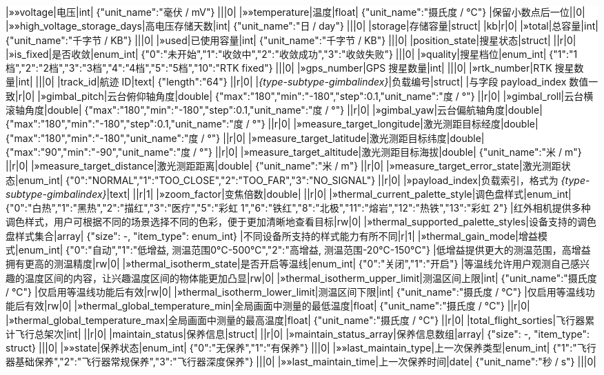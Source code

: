 |»»voltage|电压|int| {&#34;unit_name&#34;:&#34;毫伏 / mV&#34;} |||0|
|»»temperature|温度|float| {&#34;unit_name&#34;:&#34;摄氏度 / °C&#34;} |保留小数点后一位||0|
|»»high_voltage_storage_days|高电压存储天数|int| {&#34;unit_name&#34;:&#34;日 / day&#34;} |||0|
|storage|存储容量|struct|  |kb|r|0|
|»total|总容量|int| {&#34;unit_name&#34;:&#34;千字节 / KB&#34;} |||0|
|»used|已使用容量|int| {&#34;unit_name&#34;:&#34;千字节 / KB&#34;} |||0|
|position_state|搜星状态|struct|  ||r|0|
|»is_fixed|是否收敛|enum_int| {&#34;0&#34;:&#34;未开始&#34;,&#34;1&#34;:&#34;收敛中&#34;,&#34;2&#34;:&#34;收敛成功&#34;,&#34;3&#34;:&#34;收敛失败&#34;} |||0|
|»quality|搜星档位|enum_int| {&#34;1&#34;:&#34;1档&#34;,&#34;2&#34;:&#34;2档&#34;,&#34;3&#34;:&#34;3档&#34;,&#34;4&#34;:&#34;4档&#34;,&#34;5&#34;:&#34;5档&#34;,&#34;10&#34;:&#34;RTK fixed&#34;} |||0|
|»gps_number|GPS 搜星数量|int|  |||0|
|»rtk_number|RTK 搜星数量|int|  |||0|
|track_id|航迹 ID|text| {&#34;length&#34;:&#34;64&#34;} ||r|0|
|*{type-subtype-gimbalindex}*|负载编号|struct|  |与字段 payload_index 数值一致|r|0|
|»gimbal_pitch|云台俯仰轴角度|double| {&#34;max&#34;:&#34;180&#34;,&#34;min&#34;:&#34;-180&#34;,&#34;step&#34;:0.1,&#34;unit_name&#34;:&#34;度 / °&#34;} ||r|0|
|»gimbal_roll|云台横滚轴角度|double| {&#34;max&#34;:&#34;180&#34;,&#34;min&#34;:&#34;-180&#34;,&#34;step&#34;:0.1,&#34;unit_name&#34;:&#34;度 / °&#34;} ||r|0|
|»gimbal_yaw|云台偏航轴角度|double| {&#34;max&#34;:&#34;180&#34;,&#34;min&#34;:&#34;-180&#34;,&#34;step&#34;:0.1,&#34;unit_name&#34;:&#34;度 / °&#34;} ||r|0|
|»measure_target_longitude|激光测距目标经度|double| {&#34;max&#34;:&#34;180&#34;,&#34;min&#34;:&#34;-180&#34;,&#34;unit_name&#34;:&#34;度 / °&#34;} ||r|0|
|»measure_target_latitude|激光测距目标纬度|double| {&#34;max&#34;:&#34;90&#34;,&#34;min&#34;:&#34;-90&#34;,&#34;unit_name&#34;:&#34;度 / °&#34;} ||r|0|
|»measure_target_altitude|激光测距目标海拔|double| {&#34;unit_name&#34;:&#34;米 / m&#34;} ||r|0|
|»measure_target_distance|激光测距距离|double| {&#34;unit_name&#34;:&#34;米 / m&#34;} ||r|0|
|»measure_target_error_state|激光测距状态|enum_int| {&#34;0&#34;:&#34;NORMAL&#34;,&#34;1&#34;:&#34;TOO_CLOSE&#34;,&#34;2&#34;:&#34;TOO_FAR&#34;,&#34;3&#34;:&#34;NO_SIGNAL&#34;} ||r|0|
|»payload_index|负载索引，格式为 *{type-subtype-gimbalindex}*|text|  ||r|1|
|»zoom_factor|变焦倍数|double|  ||r|0|
|»thermal_current_palette_style|调色盘样式|enum_int| {&#34;0&#34;:&#34;白热&#34;,&#34;1&#34;:&#34;黑热&#34;,&#34;2&#34;:&#34;描红&#34;,&#34;3&#34;:&#34;医疗&#34;,&#34;5&#34;:&#34;彩虹 1&#34;,&#34;6&#34;:&#34;铁红&#34;,&#34;8&#34;:&#34;北极&#34;,&#34;11&#34;:&#34;熔岩&#34;,&#34;12&#34;:&#34;热铁&#34;,&#34;13&#34;:&#34;彩虹 2&#34;} |红外相机提供多种调色样式，用户可根据不同的场景选择不同的色彩，便于更加清晰地查看目标|rw|0|
|»thermal_supported_palette_styles|设备支持的调色盘样式集合|array|  {"size": -, "item_type": enum_int}  |不同设备所支持的样式能力有所不同|r|1|
|»thermal_gain_mode|增益模式|enum_int| {&#34;0&#34;:&#34;自动&#34;,&#34;1&#34;:&#34;低增益, 测温范围0°C-500°C&#34;,&#34;2&#34;:&#34;高增益, 测温范围-20°C-150°C&#34;} |低增益提供更大的测温范围，高增益拥有更高的测温精度|rw|0|
|»thermal_isotherm_state|是否开启等温线|enum_int| {&#34;0&#34;:&#34;关闭&#34;,&#34;1&#34;:&#34;开启&#34;} |等温线允许用户观测自己感兴趣的温度区间的内容，让兴趣温度区间的物体能更加凸显|rw|0|
|»thermal_isotherm_upper_limit|测温区间上限|int| {&#34;unit_name&#34;:&#34;摄氏度 / °C&#34;} |仅启用等温线功能后有效|rw|0|
|»thermal_isotherm_lower_limit|测温区间下限|int| {&#34;unit_name&#34;:&#34;摄氏度 / °C&#34;} |仅启用等温线功能后有效|rw|0|
|»thermal_global_temperature_min|全局画面中测量的最低温度|float| {&#34;unit_name&#34;:&#34;摄氏度 / °C&#34;} ||r|0|
|»thermal_global_temperature_max|全局画面中测量的最高温度|float| {&#34;unit_name&#34;:&#34;摄氏度 / °C&#34;} ||r|0|
|total_flight_sorties|飞行器累计飞行总架次|int|  ||r|0|
|maintain_status|保养信息|struct|  ||r|0|
|»maintain_status_array|保养信息数组|array|  {"size": -, "item_type": struct}  |||0|
|»»state|保养状态|enum_int| {&#34;0&#34;:&#34;无保养&#34;,&#34;1&#34;:&#34;有保养&#34;} |||0|
|»»last_maintain_type|上一次保养类型|enum_int| {&#34;1&#34;:&#34;飞行器基础保养&#34;,&#34;2&#34;:&#34;飞行器常规保养&#34;,&#34;3&#34;:&#34;飞行器深度保养&#34;} |||0|
|»»last_maintain_time|上一次保养时间|date| {&#34;unit_name&#34;:&#34;秒 / s&#34;} |||0|